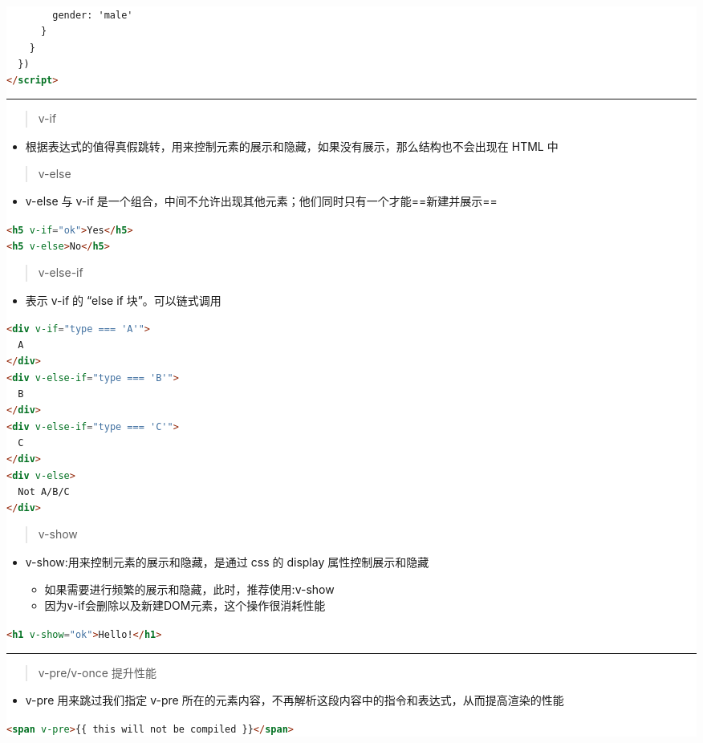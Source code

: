 ```html
        gender: 'male'
      }
    }
  })
</script>
```

---

> v-if

- 根据表达式的值得真假跳转，用来控制元素的展示和隐藏，如果没有展示，那么结构也不会出现在 HTML 中

> v-else

- v-else 与 v-if 是一个组合，中间不允许出现其他元素；他们同时只有一个才能==新建并展示==

```html
<h5 v-if="ok">Yes</h5>
<h5 v-else>No</h5>
```

> v-else-if

- 表示 v-if 的 “else if 块”。可以链式调用

```html
<div v-if="type === 'A'">
  A
</div>
<div v-else-if="type === 'B'">
  B
</div>
<div v-else-if="type === 'C'">
  C
</div>
<div v-else>
  Not A/B/C
</div>
```

> v-show

- v-show:用来控制元素的展示和隐藏，是通过 css 的 display 属性控制展示和隐藏

    - 如果需要进行频繁的展示和隐藏，此时，推荐使用:v-show
    - 因为v-if会删除以及新建DOM元素，这个操作很消耗性能

```html
<h1 v-show="ok">Hello!</h1>
```

---

> v-pre/v-once 提升性能

- v-pre 用来跳过我们指定 v-pre 所在的元素内容，不再解析这段内容中的指令和表达式，从而提高渲染的性能

```html
<span v-pre>{{ this will not be compiled }}</span>
```
